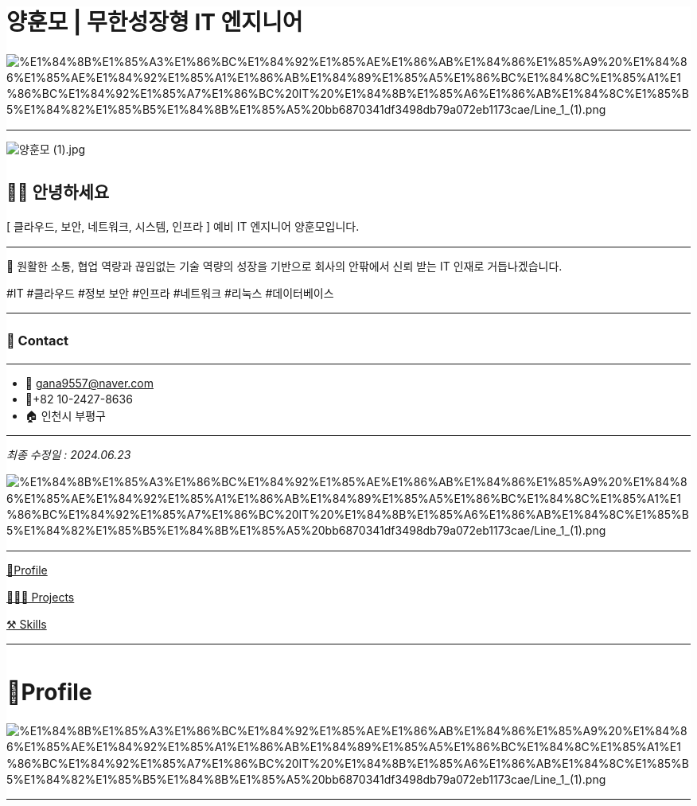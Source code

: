 # 양훈모 | 무한성장형 IT 엔지니어

![%E1%84%8B%E1%85%A3%E1%86%BC%E1%84%92%E1%85%AE%E1%86%AB%E1%84%86%E1%85%A9%20%E1%84%86%E1%85%AE%E1%84%92%E1%85%A1%E1%86%AB%E1%84%89%E1%85%A5%E1%86%BC%E1%84%8C%E1%85%A1%E1%86%BC%E1%84%92%E1%85%A7%E1%86%BC%20IT%20%E1%84%8B%E1%85%A6%E1%86%AB%E1%84%8C%E1%85%B5%E1%84%82%E1%85%B5%E1%84%8B%E1%85%A5%20bb6870341df3498db79a072eb1173cae/Line_1_(1).png](%E1%84%8B%E1%85%A3%E1%86%BC%E1%84%92%E1%85%AE%E1%86%AB%E1%84%86%E1%85%A9%20%E1%84%86%E1%85%AE%E1%84%92%E1%85%A1%E1%86%AB%E1%84%89%E1%85%A5%E1%86%BC%E1%84%8C%E1%85%A1%E1%86%BC%E1%84%92%E1%85%A7%E1%86%BC%20IT%20%E1%84%8B%E1%85%A6%E1%86%AB%E1%84%8C%E1%85%B5%E1%84%82%E1%85%B5%E1%84%8B%E1%85%A5%20bb6870341df3498db79a072eb1173cae/Line_1_(1).png)

---

![양훈모 (1).jpg](%E1%84%8B%E1%85%A3%E1%86%BC%E1%84%92%E1%85%AE%E1%86%AB%E1%84%86%E1%85%A9%20%E1%84%86%E1%85%AE%E1%84%92%E1%85%A1%E1%86%AB%E1%84%89%E1%85%A5%E1%86%BC%E1%84%8C%E1%85%A1%E1%86%BC%E1%84%92%E1%85%A7%E1%86%BC%20IT%20%E1%84%8B%E1%85%A6%E1%86%AB%E1%84%8C%E1%85%B5%E1%84%82%E1%85%B5%E1%84%8B%E1%85%A5%20bb6870341df3498db79a072eb1173cae/%25EC%2596%2591%25ED%259B%2588%25EB%25AA%25A8_(1).jpg)

## 🙋🏻 안녕하세요
[ 클라우드, 보안, 네트워크, 시스템, 인프라 ]
예비 IT 엔지니어 양훈모입니다.

---

<aside>
💬 원활한 소통, 협업 역량과 끊임없는 기술 역량의 성장을 기반으로
회사의 안팎에서 신뢰 받는 IT 인재로 거듭나겠습니다.

#IT #클라우드 #정보 보안 #인프라 #네트워크  #리눅스  #데이터베이스

</aside>

---

### 👋 Contact

---

- 📧 [gana9557@naver.com](mailto:abcdef@gmail.com)
- 📱+82 10-2427-8636
- 🏠 인천시 부평구

---

*최종 수정일 : 2024.06.23*

![%E1%84%8B%E1%85%A3%E1%86%BC%E1%84%92%E1%85%AE%E1%86%AB%E1%84%86%E1%85%A9%20%E1%84%86%E1%85%AE%E1%84%92%E1%85%A1%E1%86%AB%E1%84%89%E1%85%A5%E1%86%BC%E1%84%8C%E1%85%A1%E1%86%BC%E1%84%92%E1%85%A7%E1%86%BC%20IT%20%E1%84%8B%E1%85%A6%E1%86%AB%E1%84%8C%E1%85%B5%E1%84%82%E1%85%B5%E1%84%8B%E1%85%A5%20bb6870341df3498db79a072eb1173cae/Line_1_(1).png](%E1%84%8B%E1%85%A3%E1%86%BC%E1%84%92%E1%85%AE%E1%86%AB%E1%84%86%E1%85%A9%20%E1%84%86%E1%85%AE%E1%84%92%E1%85%A1%E1%86%AB%E1%84%89%E1%85%A5%E1%86%BC%E1%84%8C%E1%85%A1%E1%86%BC%E1%84%92%E1%85%A7%E1%86%BC%20IT%20%E1%84%8B%E1%85%A6%E1%86%AB%E1%84%8C%E1%85%B5%E1%84%82%E1%85%B5%E1%84%8B%E1%85%A5%20bb6870341df3498db79a072eb1173cae/Line_1_(1).png)

---

[🔎Profile](https://www.notion.so/IT-bb6870341df3498db79a072eb1173cae?pvs=21)

[👩🏻‍💻 Projects](https://www.notion.so/IT-bb6870341df3498db79a072eb1173cae?pvs=21)

[⚒️ Skills](https://www.notion.so/IT-bb6870341df3498db79a072eb1173cae?pvs=21)

---

# 🔎Profile

![%E1%84%8B%E1%85%A3%E1%86%BC%E1%84%92%E1%85%AE%E1%86%AB%E1%84%86%E1%85%A9%20%E1%84%86%E1%85%AE%E1%84%92%E1%85%A1%E1%86%AB%E1%84%89%E1%85%A5%E1%86%BC%E1%84%8C%E1%85%A1%E1%86%BC%E1%84%92%E1%85%A7%E1%86%BC%20IT%20%E1%84%8B%E1%85%A6%E1%86%AB%E1%84%8C%E1%85%B5%E1%84%82%E1%85%B5%E1%84%8B%E1%85%A5%20bb6870341df3498db79a072eb1173cae/Line_1_(1).png](%E1%84%8B%E1%85%A3%E1%86%BC%E1%84%92%E1%85%AE%E1%86%AB%E1%84%86%E1%85%A9%20%E1%84%86%E1%85%AE%E1%84%92%E1%85%A1%E1%86%AB%E1%84%89%E1%85%A5%E1%86%BC%E1%84%8C%E1%85%A1%E1%86%BC%E1%84%92%E1%85%A7%E1%86%BC%20IT%20%E1%84%8B%E1%85%A6%E1%86%AB%E1%84%8C%E1%85%B5%E1%84%82%E1%85%B5%E1%84%8B%E1%85%A5%20bb6870341df3498db79a072eb1173cae/Line_1_(1).png)

---
